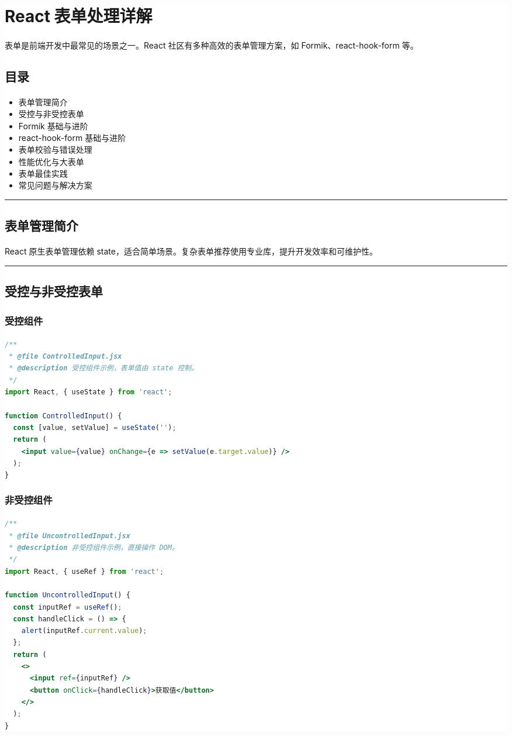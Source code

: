  # React 表单处理详解

表单是前端开发中最常见的场景之一。React 社区有多种高效的表单管理方案，如 Formik、react-hook-form 等。

## 目录
- 表单管理简介
- 受控与非受控表单
- Formik 基础与进阶
- react-hook-form 基础与进阶
- 表单校验与错误处理
- 性能优化与大表单
- 表单最佳实践
- 常见问题与解决方案

---

## 表单管理简介

React 原生表单管理依赖 state，适合简单场景。复杂表单推荐使用专业库，提升开发效率和可维护性。

---

## 受控与非受控表单

### 受控组件

```jsx
/**
 * @file ControlledInput.jsx
 * @description 受控组件示例，表单值由 state 控制。
 */
import React, { useState } from 'react';

function ControlledInput() {
  const [value, setValue] = useState('');
  return (
    <input value={value} onChange={e => setValue(e.target.value)} />
  );
}
```

### 非受控组件

```jsx
/**
 * @file UncontrolledInput.jsx
 * @description 非受控组件示例，直接操作 DOM。
 */
import React, { useRef } from 'react';

function UncontrolledInput() {
  const inputRef = useRef();
  const handleClick = () => {
    alert(inputRef.current.value);
  };
  return (
    <>
      <input ref={inputRef} />
      <button onClick={handleClick}>获取值</button>
    </>
  );
}
```